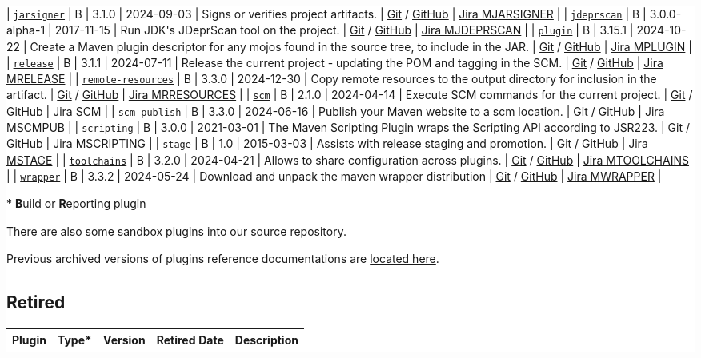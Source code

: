 | [ `jarsigner`](/plugins/maven-jarsigner-plugin/)                       | B         | 3\.1\.0         | 2024-09-03       | Signs or verifies project artifacts.                                                            | [Git](https://gitbox.apache.org/repos/asf/maven-jarsigner-plugin.git) / [GitHub](https://github.com/apache/maven-jarsigner-plugin/)                       | [Jira MJARSIGNER](https://issues.apache.org/jira/browse/MJARSIGNER)                 |
| [ `jdeprscan`](/plugins/maven-jdeprscan-plugin/)                       | B         | 3\.0\.0-alpha-1 | 2017-11-15       | Run JDK&apos;s JDeprScan tool on the project.                                                   | [Git](https://gitbox.apache.org/repos/asf/maven-jdeprscan-plugin.git) / [GitHub](https://github.com/apache/maven-jdeprscan-plugin/)                       | [Jira MJDEPRSCAN](https://issues.apache.org/jira/browse/MJDEPRSCAN)                 |
| [ `plugin`](/plugin-tools/maven-plugin-plugin/)                        | B         | 3\.15\.1        | 2024-10-22       | Create a Maven plugin descriptor for any mojos found in the source tree, to include in the JAR. | [Git](https://gitbox.apache.org/repos/asf/maven-plugin-tools.git) / [GitHub](https://github.com/apache/maven-plugin-tools/)                               | [Jira MPLUGIN](https://issues.apache.org/jira/browse/MPLUGIN)                       |
| [ `release`](/plugins/maven-release-plugin/)                           | B         | 3\.1\.1         | 2024-07-11       | Release the current project - updating the POM and tagging in the SCM.                          | [Git](https://gitbox.apache.org/repos/asf/maven-release.git) / [GitHub](https://github.com/apache/maven-release/)                                         | [Jira MRELEASE](https://issues.apache.org/jira/browse/MRELEASE)                     |
| [ `remote-resources`](/plugins/maven-remote-resources-plugin/)         | B         | 3\.3\.0         | 2024-12-30       | Copy remote resources to the output directory for inclusion in the artifact.                    | [Git](https://gitbox.apache.org/repos/asf/maven-remote-resources-plugin.git) / [GitHub](https://github.com/apache/maven-remote-resources-plugin/)         | [Jira MRRESOURCES](https://issues.apache.org/jira/browse/MRRESOURCES)               |
| [ `scm`](/scm/maven-scm-plugin/)                                       | B         | 2\.1\.0         | 2024-04-14       | Execute SCM commands for the current project.                                                   | [Git](https://gitbox.apache.org/repos/asf/maven-scm.git ) / [GitHub](https://github.com/apache/maven-scm/)                                                | [Jira SCM](https://issues.apache.org/jira/browse/SCM)                               |
| [ `scm-publish`](/plugins/maven-scm-publish-plugin/)                   | B         | 3\.3\.0         | 2024-06-16       | Publish your Maven website to a scm location.                                                   | [Git](https://gitbox.apache.org/repos/asf/maven-scm-publish-plugin.git) / [GitHub](https://github.com/apache/maven-scm-publish-plugin/)                   | [Jira MSCMPUB](https://issues.apache.org/jira/browse/MSCMPUB)                       |
| [ `scripting`](/plugins/maven-scripting-plugin/)                       | B         | 3\.0\.0         | 2021-03-01       | The Maven Scripting Plugin wraps the Scripting API according to JSR223\.                        | [Git](https://gitbox.apache.org/repos/asf/maven-scripting-plugin.git) / [GitHub](https://github.com/apache/maven-scripting-plugin/)                       | [Jira MSCRIPTING](https://issues.apache.org/jira/browse/MSCRIPTING)                 |
| [ `stage`](/plugins/maven-stage-plugin/)                               | B         | 1\.0            | 2015-03-03       | Assists with release staging and promotion.                                                     | [Git](https://gitbox.apache.org/repos/asf/maven-stage-plugin.git) / [GitHub](https://github.com/apache/maven-stage-plugin/)                               | [Jira MSTAGE](https://issues.apache.org/jira/browse/MSTAGE)                         |
| [ `toolchains`](/plugins/maven-toolchains-plugin/)                     | B         | 3\.2\.0         | 2024-04-21       | Allows to share configuration across plugins.                                                   | [Git](https://gitbox.apache.org/repos/asf/maven-toolchains-plugin.git) / [GitHub](https://github.com/apache/maven-toolchains-plugin/)                     | [Jira MTOOLCHAINS](https://issues.apache.org/jira/browse/MTOOLCHAINS)               |
| [ `wrapper`](/plugins/maven-wrapper-plugin/)                           | B         | 3\.3\.2         | 2024-05-24       | Download and unpack the maven wrapper distribution                                              | [Git](https://gitbox.apache.org/repos/asf/maven-wrapper-plugin.git) / [GitHub](https://github.com/apache/maven-wrapper/)                                  | [Jira MWRAPPER](https://issues.apache.org/jira/browse/MWRAPPER)                     |

\* **B**uild or **R**eporting plugin

There are also some sandbox plugins into our [source repository](https://svn.apache.org/repos/asf/maven/sandbox/trunk/plugins).

Previous archived versions of plugins reference documentations are [located here](../plugins-archives/).

## Retired

| **Plugin**                                         | **Type*** | **Version** | **Retired Date** | **Description**                                                                                            |
|:---------------------------------------------------|:----------|:------------|:-----------------|:-----------------------------------------------------------------------------------------------------------|